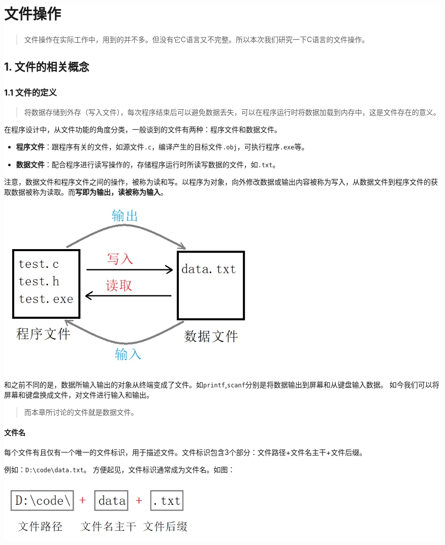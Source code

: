 # 文件操作

> 文件操作在实际工作中，用到的并不多。但没有它C语言又不完整。所以本次我们研究一下C语言的文件操作。

## 1. 文件的相关概念

### 1.1 文件的定义

> 将数据存储到外存（写入文件），每次程序结束后可以避免数据丢失，可以在程序运行时将数据加载到内存中，这是文件存在的意义。

在程序设计中，从文件功能的角度分类，一般谈到的文件有两种：程序文件和数据文件。

- **程序文件**：跟程序有关的文件，如源文件`.c`，编译产生的目标文件`.obj`，可执行程序`.exe`等。

- **数据文件**：配合程序进行读写操作的，存储程序运行时所读写数据的文件，如`.txt`。

注意，数据文件和程序文件之间的操作，被称为读和写。以程序为对象，向外修改数据或输出内容被称为写入，从数据文件到程序文件的获取数据被称为读取。而**写即为输出，读被称为输入**。

<img src="./12-文件操作.assets/程序文件和数据文件图示.png" style="zoom:80%;" />

和之前不同的是，数据所输入输出的对象从终端变成了文件。如`printf`,`scanf`分别是将数据输出到屏幕和从键盘输入数据。 如今我们可以将屏幕和键盘换成文件，对文件进行输入和输出。

> 而本章所讨论的文件就是数据文件。

#### 文件名

每个文件有且仅有一个唯一的文件标识，用于描述文件。文件标识包含3个部分：文件路径+文件名主干+文件后缀。

例如：`D:\code\data.txt`。 方便起见，文件标识通常成为文件名。如图：

<img src="./12-文件操作.assets/文件标识图示示例.png" style="zoom:80%;" />
